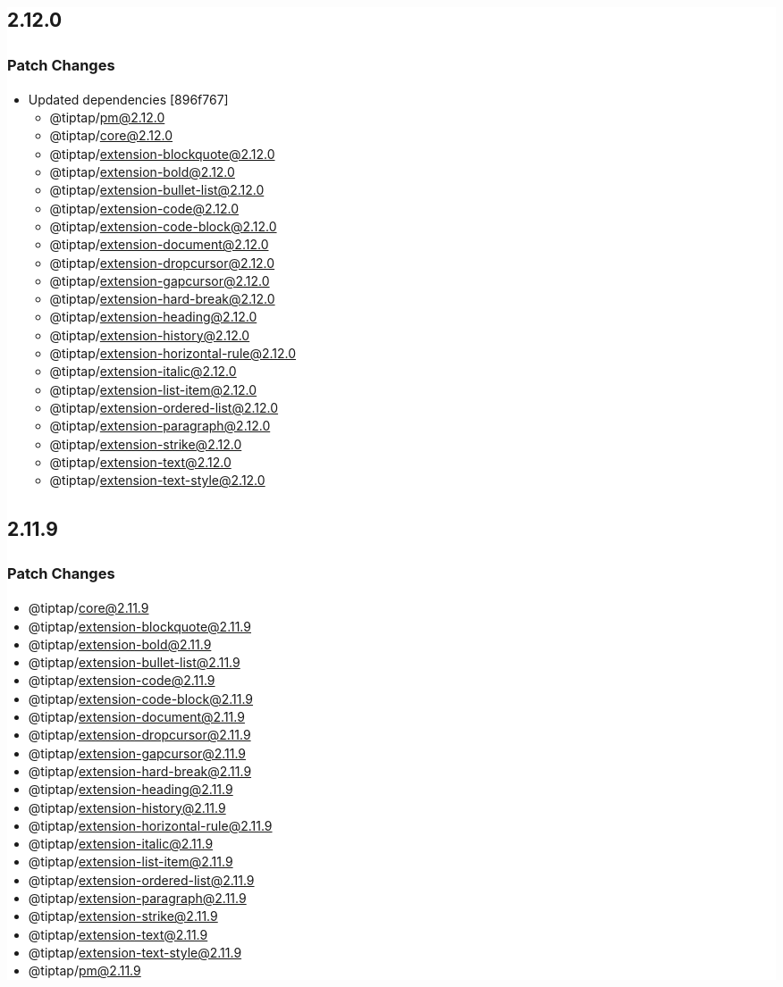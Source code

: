 ## 2.12.0

### Patch Changes

- Updated dependencies [896f767]
  - @tiptap/pm@2.12.0
  - @tiptap/core@2.12.0
  - @tiptap/extension-blockquote@2.12.0
  - @tiptap/extension-bold@2.12.0
  - @tiptap/extension-bullet-list@2.12.0
  - @tiptap/extension-code@2.12.0
  - @tiptap/extension-code-block@2.12.0
  - @tiptap/extension-document@2.12.0
  - @tiptap/extension-dropcursor@2.12.0
  - @tiptap/extension-gapcursor@2.12.0
  - @tiptap/extension-hard-break@2.12.0
  - @tiptap/extension-heading@2.12.0
  - @tiptap/extension-history@2.12.0
  - @tiptap/extension-horizontal-rule@2.12.0
  - @tiptap/extension-italic@2.12.0
  - @tiptap/extension-list-item@2.12.0
  - @tiptap/extension-ordered-list@2.12.0
  - @tiptap/extension-paragraph@2.12.0
  - @tiptap/extension-strike@2.12.0
  - @tiptap/extension-text@2.12.0
  - @tiptap/extension-text-style@2.12.0

## 2.11.9

### Patch Changes

- @tiptap/core@2.11.9
- @tiptap/extension-blockquote@2.11.9
- @tiptap/extension-bold@2.11.9
- @tiptap/extension-bullet-list@2.11.9
- @tiptap/extension-code@2.11.9
- @tiptap/extension-code-block@2.11.9
- @tiptap/extension-document@2.11.9
- @tiptap/extension-dropcursor@2.11.9
- @tiptap/extension-gapcursor@2.11.9
- @tiptap/extension-hard-break@2.11.9
- @tiptap/extension-heading@2.11.9
- @tiptap/extension-history@2.11.9
- @tiptap/extension-horizontal-rule@2.11.9
- @tiptap/extension-italic@2.11.9
- @tiptap/extension-list-item@2.11.9
- @tiptap/extension-ordered-list@2.11.9
- @tiptap/extension-paragraph@2.11.9
- @tiptap/extension-strike@2.11.9
- @tiptap/extension-text@2.11.9
- @tiptap/extension-text-style@2.11.9
- @tiptap/pm@2.11.9
